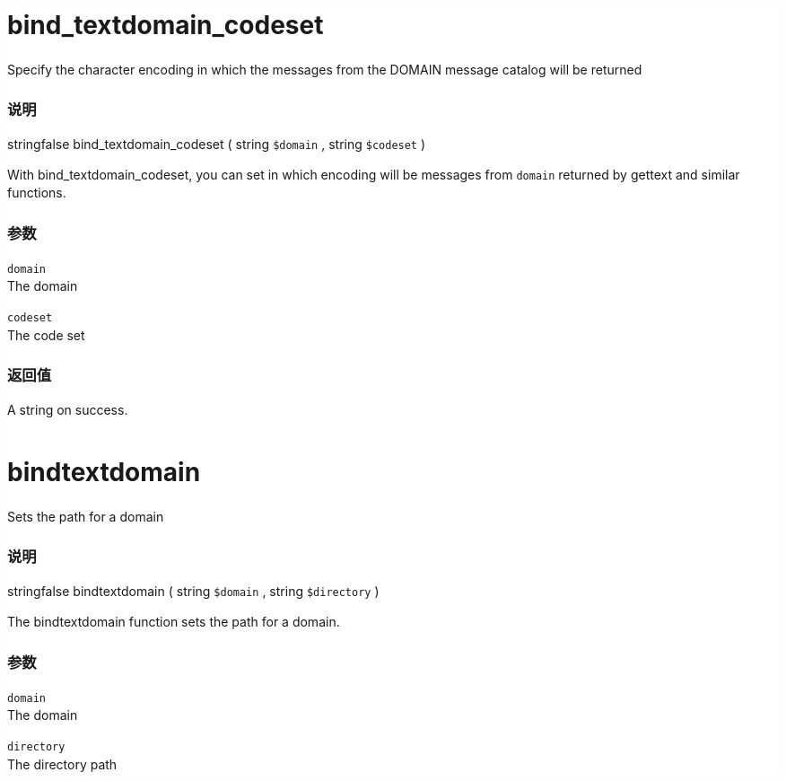 bind\_textdomain\_codeset
=========================

Specify the character encoding in which the messages from the DOMAIN
message catalog will be returned

### 说明

<span class="type"><span class="type">string</span><span
class="type">false</span></span> <span
class="methodname">bind\_textdomain\_codeset</span> ( <span
class="methodparam"><span class="type">string</span> `$domain`</span> ,
<span class="methodparam"><span class="type">string</span>
`$codeset`</span> )

With <span class="function">bind\_textdomain\_codeset</span>, you can
set in which encoding will be messages from `domain` returned by <span
class="function">gettext</span> and similar functions.

### 参数

`domain`  
The domain

`codeset`  
The code set

### 返回值

A <span class="type">string</span> on success.

bindtextdomain
==============

Sets the path for a domain

### 说明

<span class="type"><span class="type">string</span><span
class="type">false</span></span> <span
class="methodname">bindtextdomain</span> ( <span
class="methodparam"><span class="type">string</span> `$domain`</span> ,
<span class="methodparam"><span class="type">string</span>
`$directory`</span> )

The <span class="function">bindtextdomain</span> function sets the path
for a domain.

### 参数

`domain`  
The domain

`directory`  
The directory path
